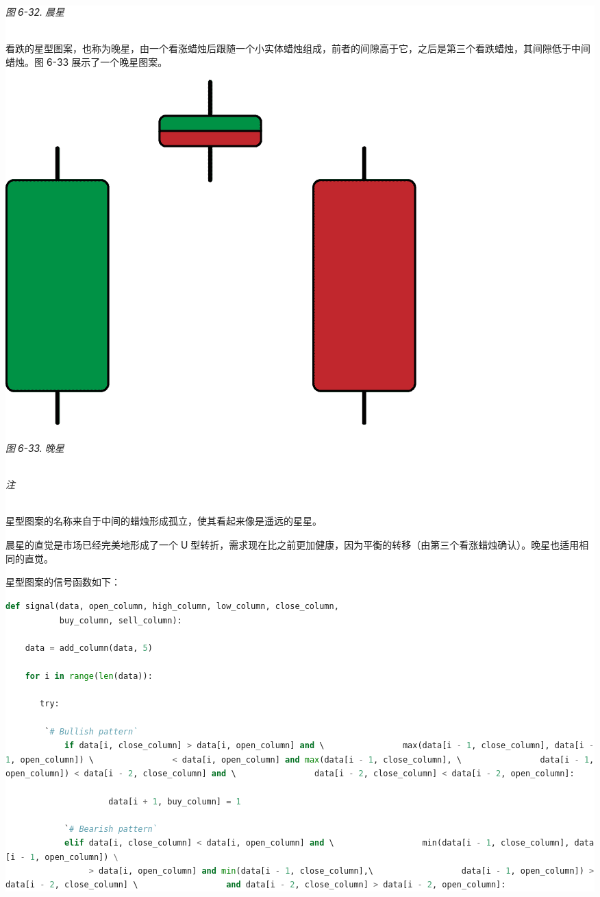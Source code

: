 ###### 图 6-32\. 晨星

看跌的星型图案，也称为晚星，由一个看涨蜡烛后跟随一个小实体蜡烛组成，前者的间隙高于它，之后是第三个看跌蜡烛，其间隙低于中间蜡烛。图 6-33 展示了一个晚星图案。

![](img/mfpr_0633.png)

###### 图 6-33\. 晚星

###### 注

星型图案的名称来自于中间的蜡烛形成孤立，使其看起来像是遥远的星星。

晨星的直觉是市场已经完美地形成了一个 U 型转折，需求现在比之前更加健康，因为平衡的转移（由第三个看涨蜡烛确认）。晚星也适用相同的直觉。

星型图案的信号函数如下：

```py
def signal(data, open_column, high_column, low_column, close_column, 
           buy_column, sell_column):

    data = add_column(data, 5)    

    for i in range(len(data)):  

       try:

        `# Bullish pattern`
            if data[i, close_column] > data[i, open_column] and \                max(data[i - 1, close_column], data[i - 1, open_column]) \                < data[i, open_column] and max(data[i - 1, close_column], \                data[i - 1, open_column]) < data[i - 2, close_column] and \                data[i - 2, close_column] < data[i - 2, open_column]:

                     data[i + 1, buy_column] = 1 

            `# Bearish pattern`
            elif data[i, close_column] < data[i, open_column] and \                  min(data[i - 1, close_column], data[i - 1, open_column]) \
                 > data[i, open_column] and min(data[i - 1, close_column],\                  data[i - 1, open_column]) > data[i - 2, close_column] \                  and data[i - 2, close_column] > data[i - 2, open_column]:

```